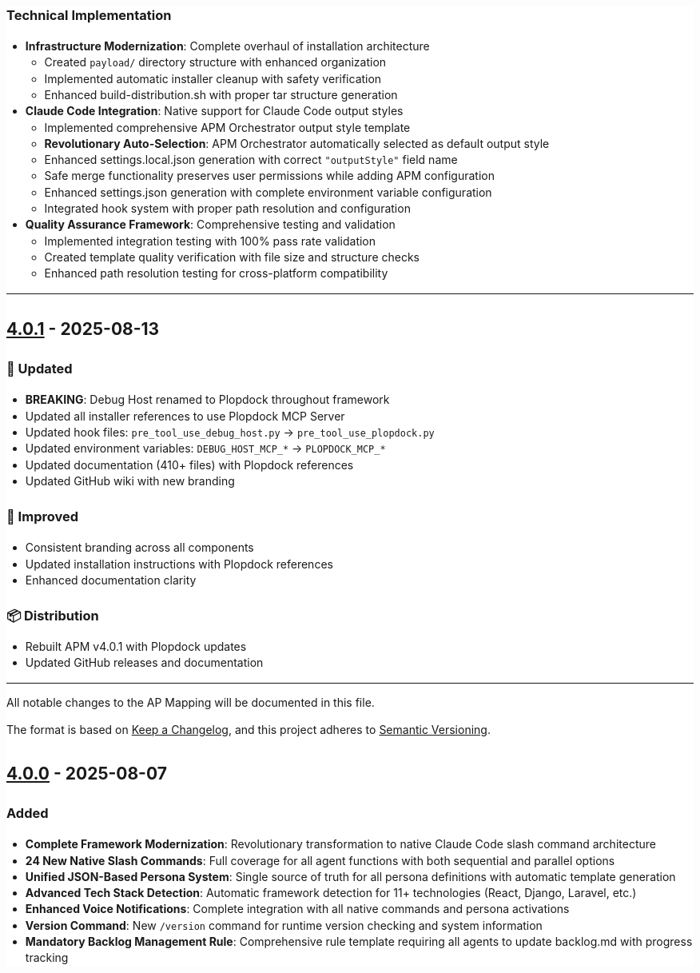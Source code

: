 ### Technical Implementation
- **Infrastructure Modernization**: Complete overhaul of installation architecture
  - Created `payload/` directory structure with enhanced organization
  - Implemented automatic installer cleanup with safety verification
  - Enhanced build-distribution.sh with proper tar structure generation
- **Claude Code Integration**: Native support for Claude Code output styles
  - Implemented comprehensive APM Orchestrator output style template
  - **Revolutionary Auto-Selection**: APM Orchestrator automatically selected as default output style
  - Enhanced settings.local.json generation with correct `"outputStyle"` field name
  - Safe merge functionality preserves user permissions while adding APM configuration
  - Enhanced settings.json generation with complete environment variable configuration
  - Integrated hook system with proper path resolution and configuration
- **Quality Assurance Framework**: Comprehensive testing and validation
  - Implemented integration testing with 100% pass rate validation
  - Created template quality verification with file size and structure checks
  - Enhanced path resolution testing for cross-platform compatibility

---

## [4.0.1] - 2025-08-13

### 🔄 Updated
- **BREAKING**: Debug Host renamed to Plopdock throughout framework
- Updated all installer references to use Plopdock MCP Server
- Updated hook files: `pre_tool_use_debug_host.py` → `pre_tool_use_plopdock.py`
- Updated environment variables: `DEBUG_HOST_MCP_*` → `PLOPDOCK_MCP_*`
- Updated documentation (410+ files) with Plopdock references
- Updated GitHub wiki with new branding

### 🚀 Improved
- Consistent branding across all components
- Updated installation instructions with Plopdock references
- Enhanced documentation clarity

### 📦 Distribution
- Rebuilt APM v4.0.1 with Plopdock updates
- Updated GitHub releases and documentation

---


All notable changes to the AP Mapping will be documented in this file.

The format is based on [Keep a Changelog](https://keepachangelog.com/en/1.0.0/),
and this project adheres to [Semantic Versioning](https://semver.org/spec/v2.0.0.html).

## [4.0.0] - 2025-08-07

### Added
- **Complete Framework Modernization**: Revolutionary transformation to native Claude Code slash command architecture
- **24 New Native Slash Commands**: Full coverage for all agent functions with both sequential and parallel options
- **Unified JSON-Based Persona System**: Single source of truth for all persona definitions with automatic template generation
- **Advanced Tech Stack Detection**: Automatic framework detection for 11+ technologies (React, Django, Laravel, etc.)
- **Enhanced Voice Notifications**: Complete integration with all native commands and persona activations
- **Version Command**: New `/version` command for runtime version checking and system information
- **Mandatory Backlog Management Rule**: Comprehensive rule template requiring all agents to update backlog.md with progress tracking

[4.3.2]: https://github.com/omayhemo/agentic-persona-mapping/compare/v4.1.4...v4.3.2
[4.1.4]: https://github.com/omayhemo/agentic-persona-mapping/compare/v4.1.3...v4.1.4
[4.1.3]: https://github.com/omayhemo/agentic-persona-mapping/compare/v4.1.2...v4.1.3
[4.1.2]: https://github.com/omayhemo/agentic-persona-mapping/compare/v4.1.1...v4.1.2
[4.1.1]: https://github.com/omayhemo/agentic-persona-mapping/compare/v4.1.0...v4.1.1
[4.1.0]: https://github.com/omayhemo/agentic-persona-mapping/compare/v4.0.1...v4.1.0
[4.0.1]: https://github.com/omayhemo/agentic-persona-mapping/compare/v4.0.0...v4.0.1
[4.0.0]: https://github.com/omayhemo/agentic-persona-mapping/compare/v3.5.0...v4.0.0
[3.2.0]: https://github.com/omayhemo/agentic-persona-mapping/compare/v2.4.1...v3.2.0
[2.4.1]: https://github.com/omayhemo/agentic-persona-mapping/compare/v2.4.0...v2.4.1
[2.4.0]: https://github.com/omayhemo/agentic-persona-mapping/compare/v2.3.0...v2.4.0
[2.3.0]: https://github.com/omayhemo/agentic-persona-mapping/compare/v2.2.0...v2.3.0
[2.2.0]: https://github.com/omayhemo/agentic-persona-mapping/compare/v2.1.4...v2.2.0
[2.1.4]: https://github.com/omayhemo/agentic-persona-mapping/compare/v2.1.3...v2.1.4
[2.1.3]: https://github.com/omayhemo/agentic-persona-mapping/compare/v2.1.1...v2.1.3
[2.1.1]: https://github.com/omayhemo/agentic-persona-mapping/compare/v2.1.0...v2.1.1
[2.1.0]: https://github.com/omayhemo/agentic-persona-mapping/compare/v2.0.1...v2.1.0
[2.0.1]: https://github.com/omayhemo/agentic-persona-mapping/compare/v2.0.0...v2.0.1
[2.0.0]: https://github.com/omayhemo/agentic-persona-mapping/compare/v1.2.10...v2.0.0
[1.2.10]: https://github.com/omayhemo/agentic-persona-mapping/compare/v1.2.0-rc.2...v1.2.10
[1.2.0-rc.2]: https://github.com/omayhemo/agentic-persona-mapping/compare/v1.2.0-rc.1...v1.2.0-rc.2
[1.2.0-rc.1]: https://github.com/omayhemo/agentic-persona-mapping/compare/v1.1.0-alpha.2...v1.2.0-rc.1
[1.1.0-alpha.2]: https://github.com/omayhemo/agentic-persona-mapping/compare/v1.1.0-alpha...v1.1.0-alpha.2
[1.1.0-alpha]: https://github.com/omayhemo/agentic-persona-mapping/compare/v1.0.0...v1.1.0-alpha
[1.0.0]: https://github.com/omayhemo/agentic-persona-mapping/releases/tag/v1.0.0